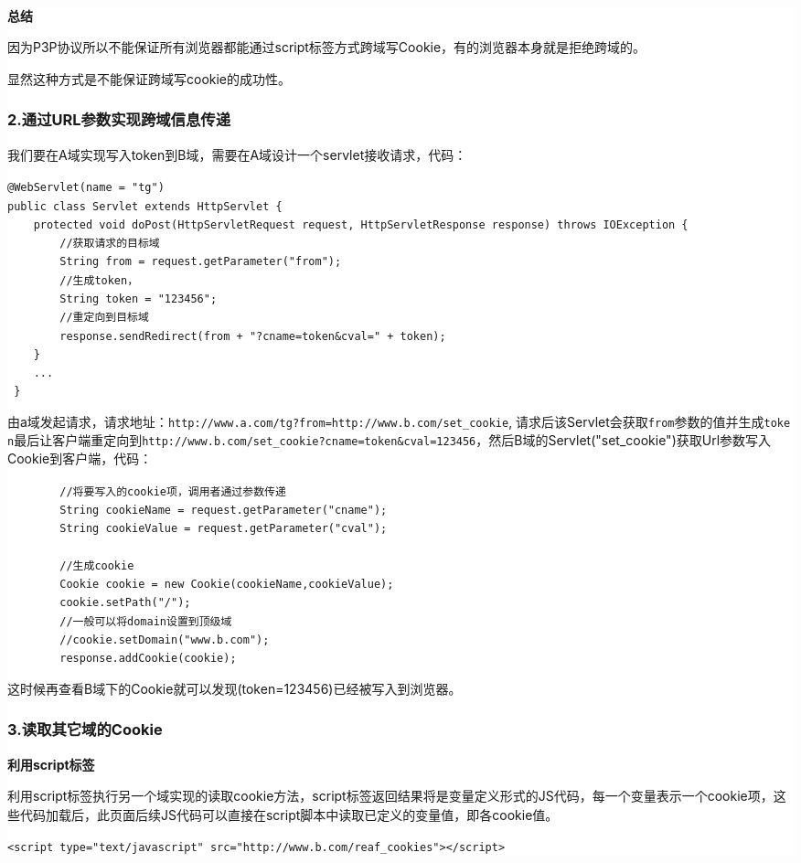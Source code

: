 

**总结**

因为P3P协议所以不能保证所有浏览器都能通过script标签方式跨域写Cookie，有的浏览器本身就是拒绝跨域的。

显然这种方式是不能保证跨域写cookie的成功性。



### 2.通过URL参数实现跨域信息传递

我们要在A域实现写入token到B域，需要在A域设计一个servlet接收请求，代码：

```
@WebServlet(name = "tg")
public class Servlet extends HttpServlet {
    protected void doPost(HttpServletRequest request, HttpServletResponse response) throws IOException {
        //获取请求的目标域
        String from = request.getParameter("from");
        //生成token，
        String token = "123456";
        //重定向到目标域
        response.sendRedirect(from + "?cname=token&cval=" + token);
    }
    ...
 }
```

由a域发起请求，请求地址：`http://www.a.com/tg?from=http://www.b.com/set_cookie`, 请求后该Servlet会获取`from`参数的值并生成`token`最后让客户端重定向到`http://www.b.com/set_cookie?cname=token&cval=123456`，然后B域的Servlet("set_cookie")获取Url参数写入Cookie到客户端，代码：

```
        //将要写入的cookie项，调用者通过参数传递
        String cookieName = request.getParameter("cname");
        String cookieValue = request.getParameter("cval");

        //生成cookie
        Cookie cookie = new Cookie(cookieName,cookieValue);
        cookie.setPath("/");
        //一般可以将domain设置到顶级域
        //cookie.setDomain("www.b.com");
        response.addCookie(cookie);
```

这时候再查看B域下的Cookie就可以发现(token=123456)已经被写入到浏览器。



### 3.读取其它域的Cookie

**利用script标签**

利用script标签执行另一个域实现的读取cookie方法，script标签返回结果将是变量定义形式的JS代码，每一个变量表示一个cookie项，这些代码加载后，此页面后续JS代码可以直接在script脚本中读取已定义的变量值，即各cookie值。

```
<script type="text/javascript" src="http://www.b.com/reaf_cookies"></script>
```
